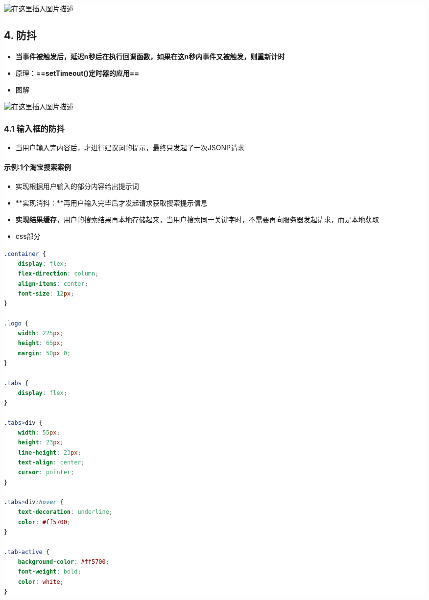 ![在这里插入图片描述](https://img-blog.csdnimg.cn/4ba7d063cd28488596c7f1bdea21c592.gif#pic_center)




## 4. 防抖

- **当事件被触发后，延迟n秒后在执行回调函数，如果在这n秒内事件又被触发，则重新计时**

- 原理：**==setTimeout()定时器的应用==**

- 图解

![在这里插入图片描述](https://img-blog.csdnimg.cn/7e343759c659440682d5f0581a8879e6.png?x-oss-process=image/watermark,type_d3F5LXplbmhlaQ,shadow_50,text_Q1NETiBA5YeM5q2G,size_20,color_FFFFFF,t_70,g_se,x_16#pic_center)


### 4.1 输入框的防抖

- 当用户输入完内容后，才进行建议词的提示，最终只发起了一次JSONP请求



#### 示例:1个淘宝搜索案例

- 实现根据用户输入的部分内容给出提示词
- **实现消抖：**再用户输入完毕后才发起请求获取搜索提示信息
- **实现结果缓存**，用户的搜索结果再本地存储起来，当用户搜索同一关键字时，不需要再向服务器发起请求，而是本地获取



- css部分

```css
.container {
    display: flex;
    flex-direction: column;
    align-items: center;
    font-size: 12px;
}

.logo {
    width: 225px;
    height: 65px;
    margin: 50px 0;
}

.tabs {
    display: flex;
}

.tabs>div {
    width: 55px;
    height: 23px;
    line-height: 23px;
    text-align: center;
    cursor: pointer;
}

.tabs>div:hover {
    text-decoration: underline;
    color: #ff5700;
}

.tab-active {
    background-color: #ff5700;
    font-weight: bold;
    color: white;
}

```